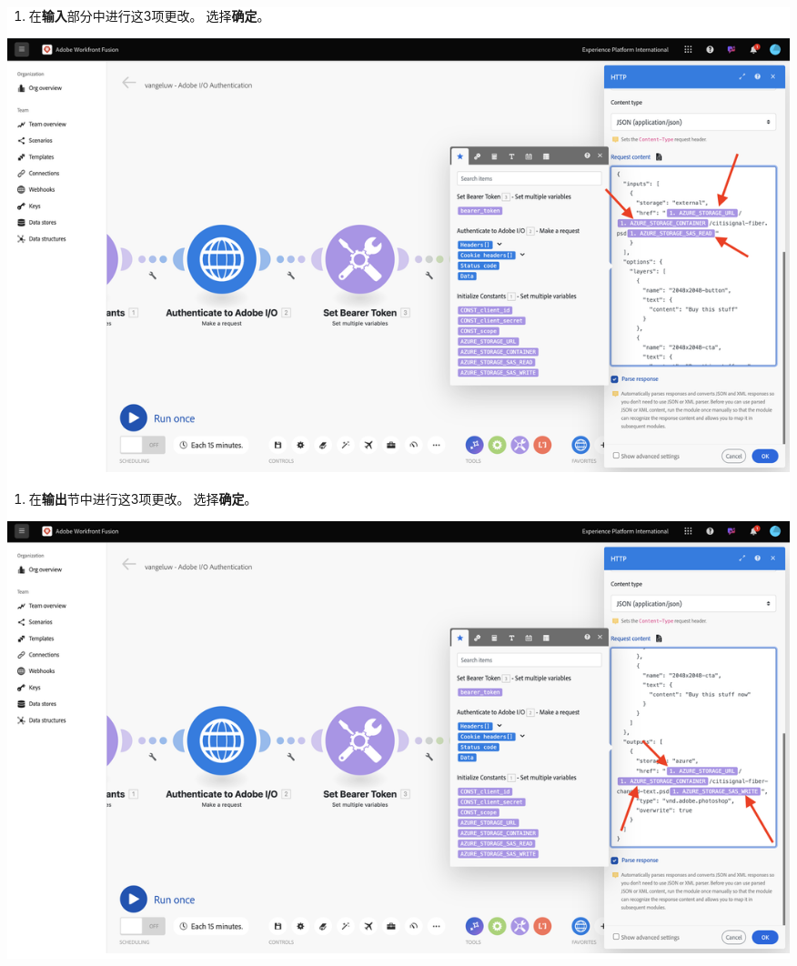 1. 在&#x200B;**输入**&#x200B;部分中进行这3项更改。 选择&#x200B;**确定**。

![WF Fusion](./images/wffusion71.png)

1. 在&#x200B;**输出**&#x200B;节中进行这3项更改。 选择&#x200B;**确定**。

![WF Fusion](./images/wffusion72.png)
